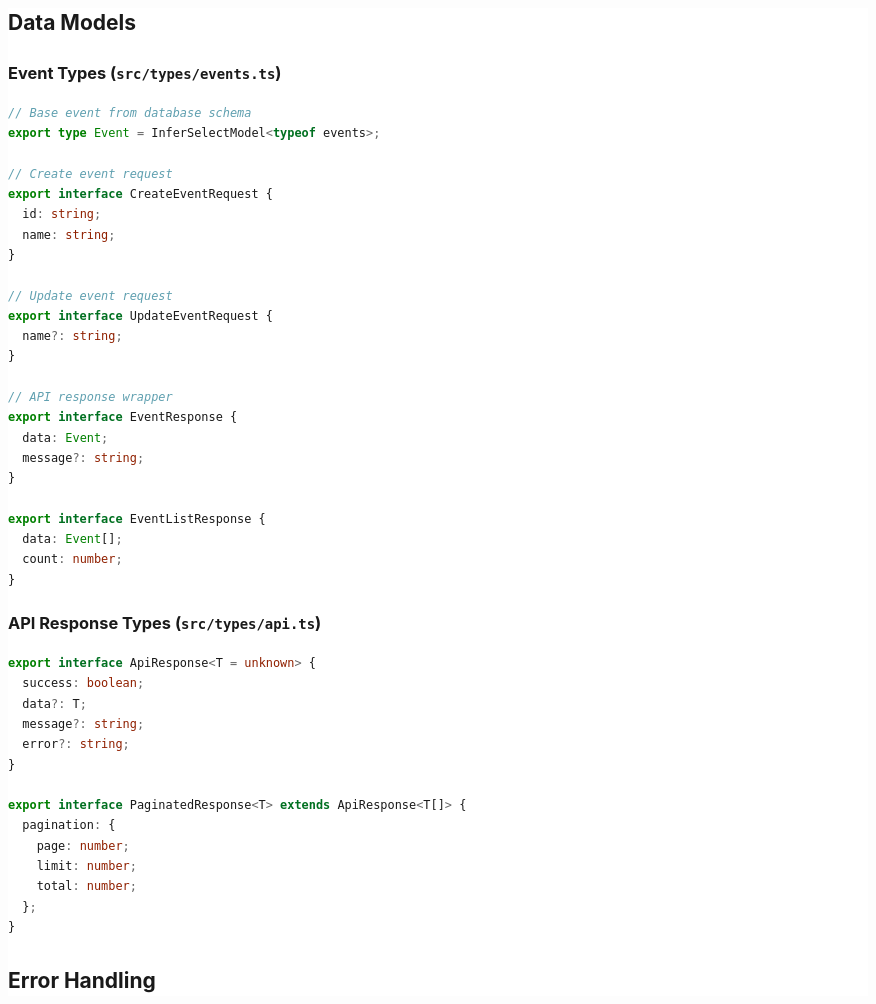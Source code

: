 ## Data Models

### Event Types (`src/types/events.ts`)

```typescript
// Base event from database schema
export type Event = InferSelectModel<typeof events>;

// Create event request
export interface CreateEventRequest {
  id: string;
  name: string;
}

// Update event request
export interface UpdateEventRequest {
  name?: string;
}

// API response wrapper
export interface EventResponse {
  data: Event;
  message?: string;
}

export interface EventListResponse {
  data: Event[];
  count: number;
}
```

### API Response Types (`src/types/api.ts`)

```typescript
export interface ApiResponse<T = unknown> {
  success: boolean;
  data?: T;
  message?: string;
  error?: string;
}

export interface PaginatedResponse<T> extends ApiResponse<T[]> {
  pagination: {
    page: number;
    limit: number;
    total: number;
  };
}
```

## Error Handling
